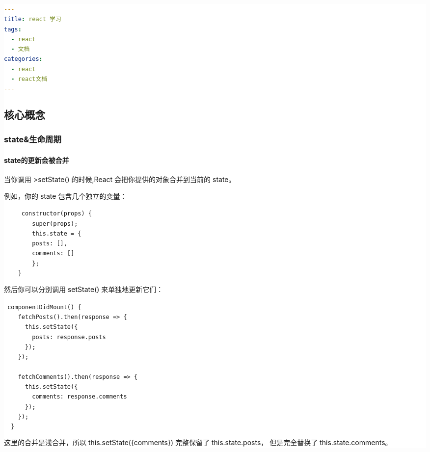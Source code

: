 ```yaml
---
title: react 学习
tags: 
  - react
  - 文档
categories: 
  - react
  - react文档
---
```


## 核心概念

### state&生命周期

#### state的更新会被合并

当你调用  >setState() 的时候,React 会把你提供的对象合并到当前的 state。

例如，你的 state 包含几个独立的变量：

```
     constructor(props) {
        super(props);
        this.state = {
        posts: [],
        comments: []
        };
    }

```

然后你可以分别调用 setState() 来单独地更新它们：

```
 componentDidMount() {
    fetchPosts().then(response => {
      this.setState({
        posts: response.posts
      });
    });

    fetchComments().then(response => {
      this.setState({
        comments: response.comments
      });
    });
  }
```

这里的合并是浅合并，所以 this.setState({comments}) 完整保留了 this.state.posts， 但是完全替换了 this.state.comments。

